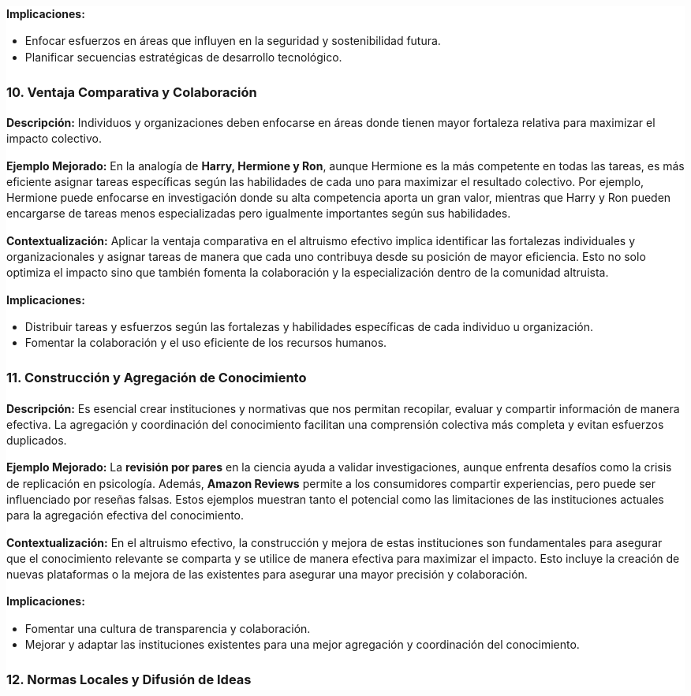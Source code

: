 **Implicaciones:**
- Enfocar esfuerzos en áreas que influyen en la seguridad y sostenibilidad futura.
- Planificar secuencias estratégicas de desarrollo tecnológico.

### 10. Ventaja Comparativa y Colaboración

**Descripción:**
Individuos y organizaciones deben enfocarse en áreas donde tienen mayor fortaleza relativa para maximizar el impacto colectivo.

**Ejemplo Mejorado:**
En la analogía de **Harry, Hermione y Ron**, aunque Hermione es la más competente en todas las tareas, es más eficiente asignar tareas específicas según las habilidades de cada uno para maximizar el resultado colectivo. Por ejemplo, Hermione puede enfocarse en investigación donde su alta competencia aporta un gran valor, mientras que Harry y Ron pueden encargarse de tareas menos especializadas pero igualmente importantes según sus habilidades.

**Contextualización:**
Aplicar la ventaja comparativa en el altruismo efectivo implica identificar las fortalezas individuales y organizacionales y asignar tareas de manera que cada uno contribuya desde su posición de mayor eficiencia. Esto no solo optimiza el impacto sino que también fomenta la colaboración y la especialización dentro de la comunidad altruista.

**Implicaciones:**
- Distribuir tareas y esfuerzos según las fortalezas y habilidades específicas de cada individuo u organización.
- Fomentar la colaboración y el uso eficiente de los recursos humanos.

### 11. Construcción y Agregación de Conocimiento

**Descripción:**
Es esencial crear instituciones y normativas que nos permitan recopilar, evaluar y compartir información de manera efectiva. La agregación y coordinación del conocimiento facilitan una comprensión colectiva más completa y evitan esfuerzos duplicados.

**Ejemplo Mejorado:**
La **revisión por pares** en la ciencia ayuda a validar investigaciones, aunque enfrenta desafíos como la crisis de replicación en psicología. Además, **Amazon Reviews** permite a los consumidores compartir experiencias, pero puede ser influenciado por reseñas falsas. Estos ejemplos muestran tanto el potencial como las limitaciones de las instituciones actuales para la agregación efectiva del conocimiento.

**Contextualización:**
En el altruismo efectivo, la construcción y mejora de estas instituciones son fundamentales para asegurar que el conocimiento relevante se comparta y se utilice de manera efectiva para maximizar el impacto. Esto incluye la creación de nuevas plataformas o la mejora de las existentes para asegurar una mayor precisión y colaboración.

**Implicaciones:**
- Fomentar una cultura de transparencia y colaboración.
- Mejorar y adaptar las instituciones existentes para una mejor agregación y coordinación del conocimiento.

### 12. Normas Locales y Difusión de Ideas
